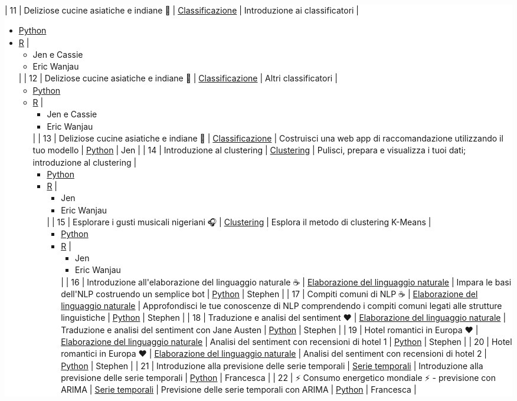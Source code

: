 |      11       |             Deliziose cucine asiatiche e indiane 🍜            |    [Classificazione](4-Classification/README.md)    | Introduzione ai classificatori                                                                                                  | <ul><li> [Python](4-Classification/2-Classifiers-1/README.md)</li><li>[R](../../4-Classification/2-Classifiers-1/solution/R/lesson_11.html) | <ul><li>Jen e Cassie</li><li>Eric Wanjau</li></ul> |
|      12       |             Deliziose cucine asiatiche e indiane 🍜            |    [Classificazione](4-Classification/README.md)    | Altri classificatori                                                                                                           | <ul><li> [Python](4-Classification/3-Classifiers-2/README.md)</li><li>[R](../../4-Classification/3-Classifiers-2/solution/R/lesson_12.html) | <ul><li>Jen e Cassie</li><li>Eric Wanjau</li></ul> |
|      13       |             Deliziose cucine asiatiche e indiane 🍜            |    [Classificazione](4-Classification/README.md)    | Costruisci una web app di raccomandazione utilizzando il tuo modello                                                           |                                              [Python](4-Classification/4-Applied/README.md)                                              |                         Jen                          |
|      14       |                   Introduzione al clustering                   |        [Clustering](5-Clustering/README.md)         | Pulisci, prepara e visualizza i tuoi dati; introduzione al clustering                                                          |         <ul><li> [Python](5-Clustering/1-Visualize/README.md)</li><li>[R](../../5-Clustering/1-Visualize/solution/R/lesson_14.html)         |      <ul><li>Jen</li><li>Eric Wanjau</li></ul>       |
|      15       |              Esplorare i gusti musicali nigeriani 🎧           |        [Clustering](5-Clustering/README.md)         | Esplora il metodo di clustering K-Means                                                                                        |           <ul><li> [Python](5-Clustering/2-K-Means/README.md)</li><li>[R](../../5-Clustering/2-K-Means/solution/R/lesson_15.html)           |      <ul><li>Jen</li><li>Eric Wanjau</li></ul>       |
|      16       |        Introduzione all'elaborazione del linguaggio naturale ☕️ |   [Elaborazione del linguaggio naturale](6-NLP/README.md) | Impara le basi dell'NLP costruendo un semplice bot                                                                             |                                             [Python](6-NLP/1-Introduction-to-NLP/README.md)                                              |                       Stephen                        |
|      17       |                      Compiti comuni di NLP ☕️                 |   [Elaborazione del linguaggio naturale](6-NLP/README.md) | Approfondisci le tue conoscenze di NLP comprendendo i compiti comuni legati alle strutture linguistiche                        |                                                    [Python](6-NLP/2-Tasks/README.md)                                                     |                       Stephen                        |
|      18       |             Traduzione e analisi del sentiment ♥️              |   [Elaborazione del linguaggio naturale](6-NLP/README.md) | Traduzione e analisi del sentiment con Jane Austen                                                                             |                                            [Python](6-NLP/3-Translation-Sentiment/README.md)                                             |                       Stephen                        |
|      19       |                  Hotel romantici in Europa ♥️                  |   [Elaborazione del linguaggio naturale](6-NLP/README.md) | Analisi del sentiment con recensioni di hotel 1                                                                                |                                               [Python](6-NLP/4-Hotel-Reviews-1/README.md)                                                |                       Stephen                        |
|      20       |                  Hotel romantici in Europa ♥️                  |   [Elaborazione del linguaggio naturale](6-NLP/README.md) | Analisi del sentiment con recensioni di hotel 2                                                                                |                                               [Python](6-NLP/5-Hotel-Reviews-2/README.md)                                                |                       Stephen                        |
|      21       |            Introduzione alla previsione delle serie temporali |        [Serie temporali](7-TimeSeries/README.md)    | Introduzione alla previsione delle serie temporali                                                                             |                                             [Python](7-TimeSeries/1-Introduction/README.md)                                              |                      Francesca                       |
|      22       | ⚡️ Consumo energetico mondiale ⚡️ - previsione con ARIMA      |        [Serie temporali](7-TimeSeries/README.md)    | Previsione delle serie temporali con ARIMA                                                                                     |                                                 [Python](7-TimeSeries/2-ARIMA/README.md)                                                 |                      Francesca                       |